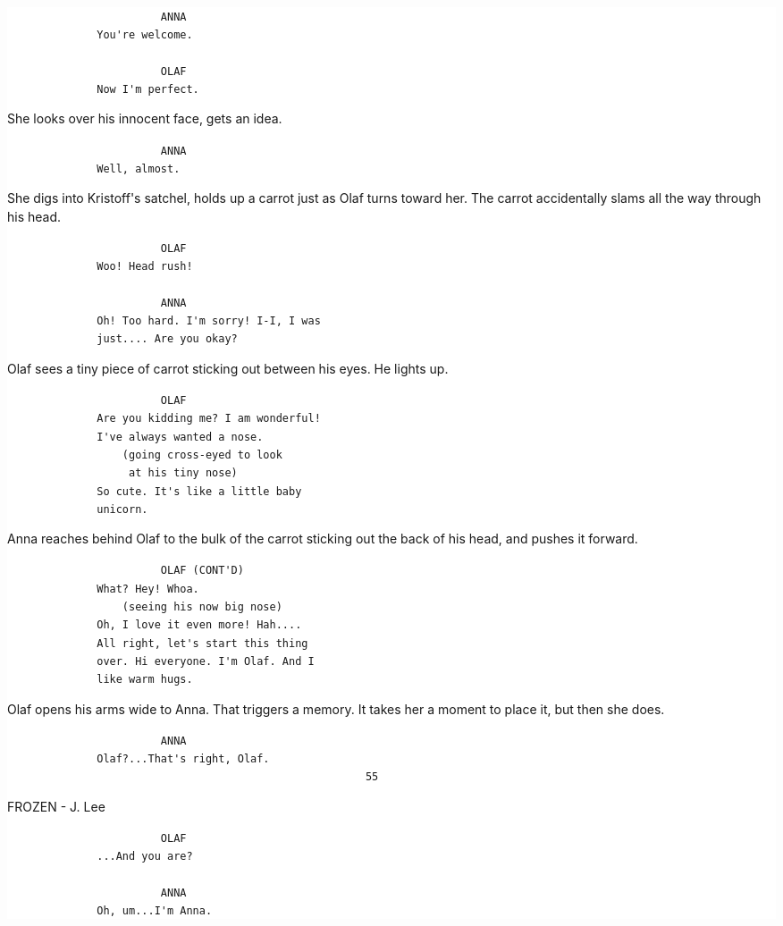                             ANNA
                  You're welcome.

                            OLAF
                  Now I'm perfect.

   She looks over his innocent face, gets an idea.

                            ANNA
                  Well, almost.

   She digs into Kristoff's satchel, holds up a carrot just as
   Olaf turns toward her. The carrot accidentally slams all the
   way through his head.

                            OLAF
                  Woo! Head rush!

                            ANNA
                  Oh! Too hard. I'm sorry! I-I, I was
                  just.... Are you okay?

   Olaf sees a tiny piece of carrot sticking out between his
   eyes. He lights up.

                            OLAF
                  Are you kidding me? I am wonderful!
                  I've always wanted a nose.
                      (going cross-eyed to look
                       at his tiny nose)
                  So cute. It's like a little baby
                  unicorn.

   Anna reaches behind Olaf to the bulk of the carrot sticking
   out the back of his head, and pushes it forward.

                            OLAF (CONT'D)
                  What? Hey! Whoa.
                      (seeing his now big nose)
                  Oh, I love it even more! Hah....
                  All right, let's start this thing
                  over. Hi everyone. I'm Olaf. And I
                  like warm hugs.

   Olaf opens his arms wide to Anna. That triggers a memory. It
   takes her a moment to place it, but then she does.

                            ANNA
                  Olaf?...That's right, Olaf.
                                                            55
FROZEN - J. Lee



                            OLAF
                  ...And you are?

                            ANNA
                  Oh, um...I'm Anna.
